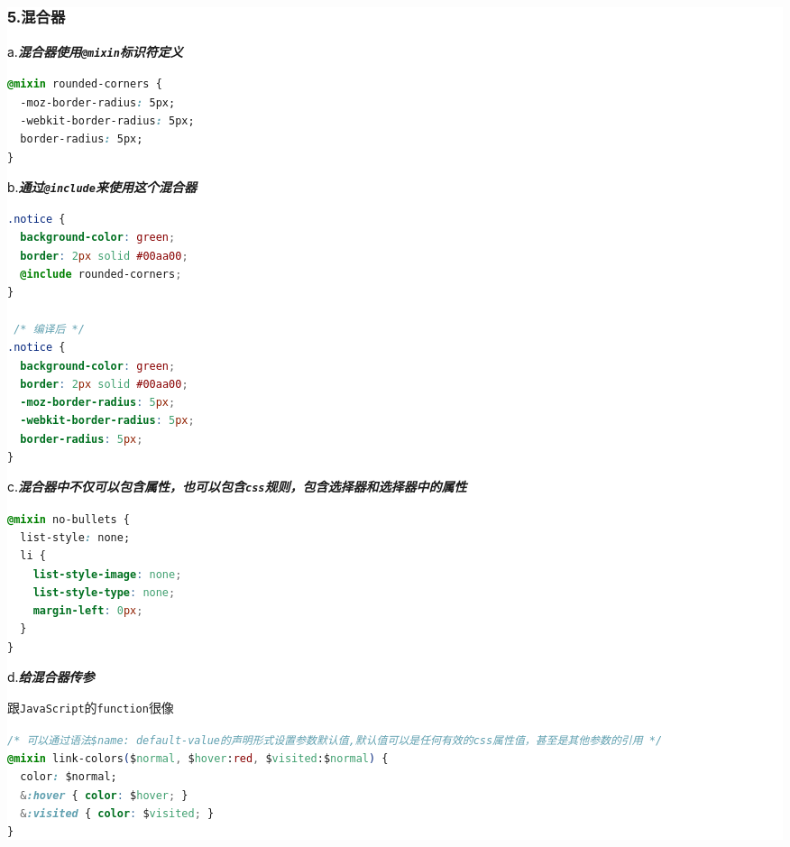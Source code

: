 ### 5.混合器

a.***混合器使用`@mixin`标识符定义***

```css
@mixin rounded-corners {
  -moz-border-radius: 5px;
  -webkit-border-radius: 5px;
  border-radius: 5px;
}
```

b.***通过`@include`来使用这个混合器***

```css
.notice {
  background-color: green;
  border: 2px solid #00aa00;
  @include rounded-corners;
}

 /* 编译后 */
.notice {
  background-color: green;
  border: 2px solid #00aa00;
  -moz-border-radius: 5px;
  -webkit-border-radius: 5px;
  border-radius: 5px;
}
```

c.***混合器中不仅可以包含属性，也可以包含`css`规则，包含选择器和选择器中的属性***

```css
@mixin no-bullets {
  list-style: none;
  li {
    list-style-image: none;
    list-style-type: none;
    margin-left: 0px;
  }
}
```

d.***给混合器传参***

跟`JavaScript`的`function`很像

```css
/* 可以通过语法$name: default-value的声明形式设置参数默认值,默认值可以是任何有效的css属性值，甚至是其他参数的引用 */
@mixin link-colors($normal, $hover:red, $visited:$normal) {
  color: $normal;
  &:hover { color: $hover; }
  &:visited { color: $visited; }
}
```
